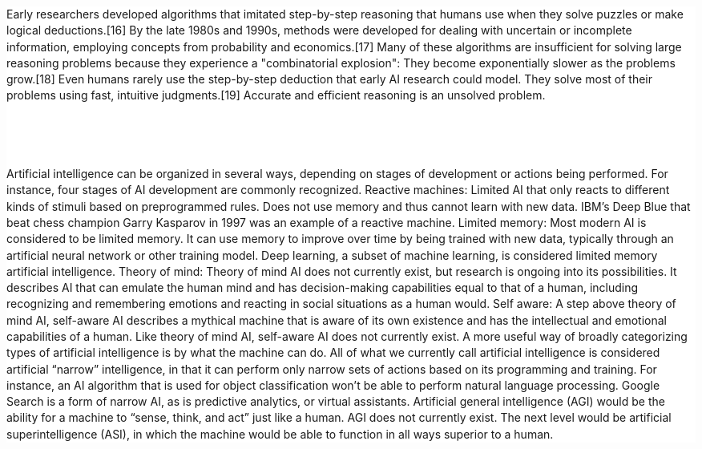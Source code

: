   </style>
  <p>
    Early researchers developed algorithms that imitated step-by-step reasoning
    that humans use when they solve puzzles or make logical deductions.[16] By
    the late 1980s and 1990s, methods were developed for dealing with uncertain
    or incomplete information, employing concepts from probability and
    economics.[17] Many of these algorithms are insufficient for solving large
    reasoning problems because they experience a "combinatorial explosion": They
    become exponentially slower as the problems grow.[18] Even humans rarely use
    the step-by-step deduction that early AI research could model. They solve
    most of their problems using fast, intuitive judgments.[19] Accurate and
    efficient reasoning is an unsolved problem.
  </p>
  <h2>Types of artificial intelligence</h2>
  <style>
    h2 {
      color: white;
    }
  </style>
  <p>
    Artificial intelligence can be organized in several ways, depending on
    stages of development or actions being performed. For instance, four stages
    of AI development are commonly recognized. Reactive machines: Limited AI
    that only reacts to different kinds of stimuli based on preprogrammed rules.
    Does not use memory and thus cannot learn with new data. IBM’s Deep Blue
    that beat chess champion Garry Kasparov in 1997 was an example of a reactive
    machine. Limited memory: Most modern AI is considered to be limited memory.
    It can use memory to improve over time by being trained with new data,
    typically through an artificial neural network or other training model. Deep
    learning, a subset of machine learning, is considered limited memory
    artificial intelligence. Theory of mind: Theory of mind AI does not
    currently exist, but research is ongoing into its possibilities. It
    describes AI that can emulate the human mind and has decision-making
    capabilities equal to that of a human, including recognizing and remembering
    emotions and reacting in social situations as a human would. Self aware: A
    step above theory of mind AI, self-aware AI describes a mythical machine
    that is aware of its own existence and has the intellectual and emotional
    capabilities of a human. Like theory of mind AI, self-aware AI does not
    currently exist. A more useful way of broadly categorizing types of
    artificial intelligence is by what the machine can do. All of what we
    currently call artificial intelligence is considered artificial “narrow”
    intelligence, in that it can perform only narrow sets of actions based on
    its programming and training. For instance, an AI algorithm that is used for
    object classification won’t be able to perform natural language processing.
    Google Search is a form of narrow AI, as is predictive analytics, or virtual
    assistants. Artificial general intelligence (AGI) would be the ability for a
    machine to “sense, think, and act” just like a human. AGI does not currently
    exist. The next level would be artificial superintelligence (ASI), in which
    the machine would be able to function in all ways superior to a human.
  </p>
</html>

